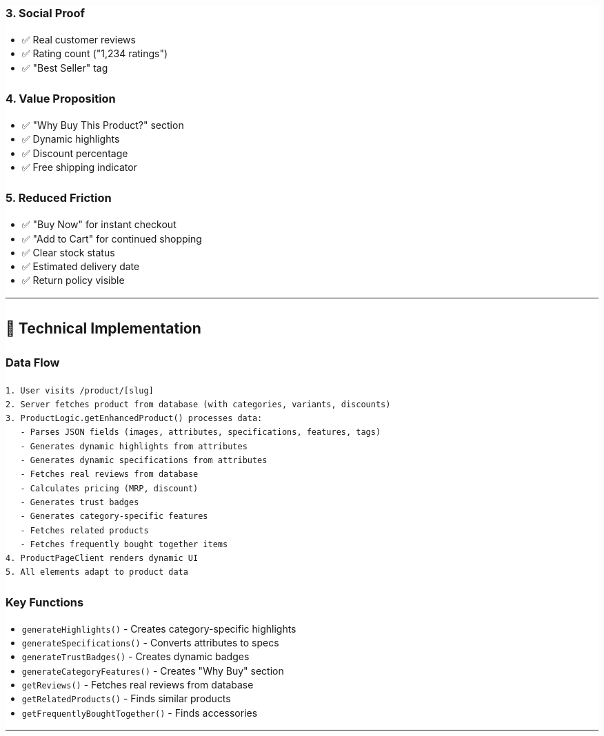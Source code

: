 ### **3. Social Proof**
- ✅ Real customer reviews
- ✅ Rating count ("1,234 ratings")
- ✅ "Best Seller" tag

### **4. Value Proposition**
- ✅ "Why Buy This Product?" section
- ✅ Dynamic highlights
- ✅ Discount percentage
- ✅ Free shipping indicator

### **5. Reduced Friction**
- ✅ "Buy Now" for instant checkout
- ✅ "Add to Cart" for continued shopping
- ✅ Clear stock status
- ✅ Estimated delivery date
- ✅ Return policy visible

---

## 🔧 Technical Implementation

### **Data Flow**
```
1. User visits /product/[slug]
2. Server fetches product from database (with categories, variants, discounts)
3. ProductLogic.getEnhancedProduct() processes data:
   - Parses JSON fields (images, attributes, specifications, features, tags)
   - Generates dynamic highlights from attributes
   - Generates dynamic specifications from attributes
   - Fetches real reviews from database
   - Calculates pricing (MRP, discount)
   - Generates trust badges
   - Generates category-specific features
   - Fetches related products
   - Fetches frequently bought together items
4. ProductPageClient renders dynamic UI
5. All elements adapt to product data
```

### **Key Functions**
- `generateHighlights()` - Creates category-specific highlights
- `generateSpecifications()` - Converts attributes to specs
- `generateTrustBadges()` - Creates dynamic badges
- `generateCategoryFeatures()` - Creates "Why Buy" section
- `getReviews()` - Fetches real reviews from database
- `getRelatedProducts()` - Finds similar products
- `getFrequentlyBoughtTogether()` - Finds accessories

---
